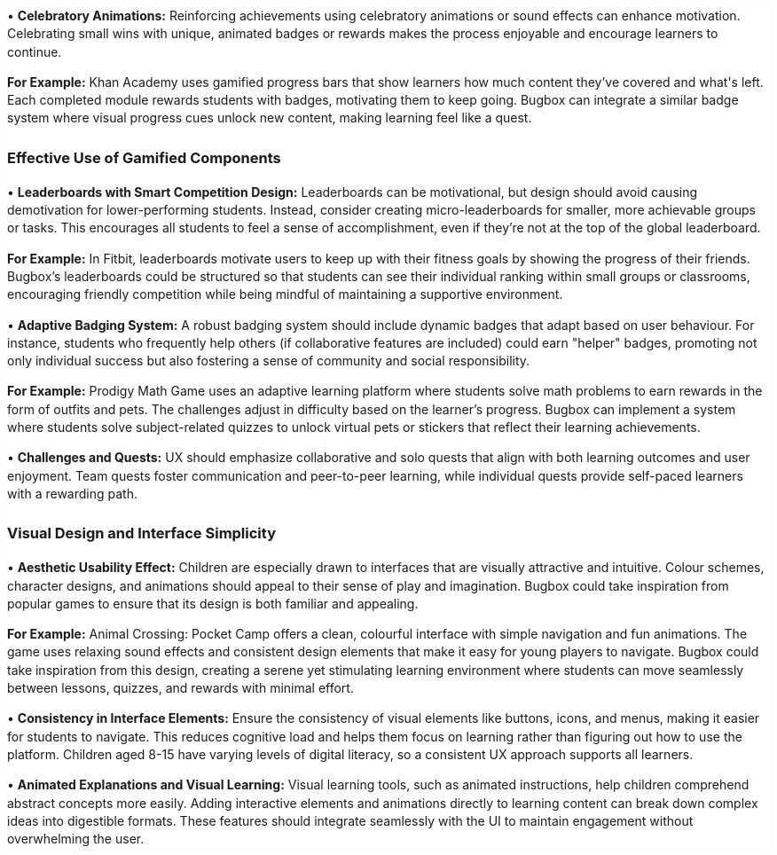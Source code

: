 •	**Celebratory Animations:** Reinforcing achievements using celebratory animations or sound effects can enhance motivation. Celebrating small wins with unique, animated badges or rewards makes the process enjoyable and encourage learners to continue. 

**For Example:** Khan Academy uses gamified progress bars that show learners how much content they’ve covered and what's left. Each completed module rewards students with badges, motivating them to keep going. Bugbox can integrate a similar badge system where visual progress cues unlock new content, making learning feel like a quest.

### Effective Use of Gamified Components 

•	**Leaderboards with Smart Competition Design:** Leaderboards can be motivational, but design should avoid causing demotivation for lower-performing students. Instead, consider creating micro-leaderboards for smaller, more achievable groups or tasks. This encourages all students to feel a sense of accomplishment, even if they’re not at the top of the global leaderboard.

**For Example:** In Fitbit, leaderboards motivate users to keep up with their fitness goals by showing the progress of their friends. Bugbox’s leaderboards could be structured so that students can see their individual ranking within small groups or classrooms, encouraging friendly competition while being mindful of maintaining a supportive environment.

•	**Adaptive Badging System:** A robust badging system should include dynamic badges that adapt based on user behaviour. For instance, students who frequently help others (if collaborative features are included) could earn "helper" badges, promoting not only individual success but also fostering a sense of community and social responsibility.

**For Example:** Prodigy Math Game uses an adaptive learning platform where students solve math problems to earn rewards in the form of outfits and pets. The challenges adjust in difficulty based on the learner’s progress. Bugbox can implement a system where students solve subject-related quizzes to unlock virtual pets or stickers that reflect their learning achievements.

•	**Challenges and Quests:** UX should emphasize collaborative and solo quests that align with both learning outcomes and user enjoyment. Team quests foster communication and peer-to-peer learning, while individual quests provide self-paced learners with a rewarding path.

### Visual Design and Interface Simplicity 

•	**Aesthetic Usability Effect:** Children are especially drawn to interfaces that are visually attractive and intuitive. Colour schemes, character designs, and animations should appeal to their sense of play and imagination. Bugbox could take inspiration from popular games to ensure that its design is both familiar and appealing. 

**For Example:** Animal Crossing: Pocket Camp offers a clean, colourful interface with simple navigation and fun animations. The game uses relaxing sound effects and consistent design elements that make it easy for young players to navigate. Bugbox could take inspiration from this design, creating a serene yet stimulating learning environment where students can move seamlessly between lessons, quizzes, and rewards with minimal effort.

•	**Consistency in Interface Elements:** Ensure the consistency of visual elements like buttons, icons, and menus, making it easier for students to navigate. This reduces cognitive load and helps them focus on learning rather than figuring out how to use the platform. Children aged 8-15 have varying levels of digital literacy, so a consistent UX approach supports all learners.

•	**Animated Explanations and Visual Learning:** Visual learning tools, such as animated instructions, help children comprehend abstract concepts more easily. Adding interactive elements and animations directly to learning content can break down complex ideas into digestible formats. These features should integrate seamlessly with the UI to maintain engagement without overwhelming the user.
